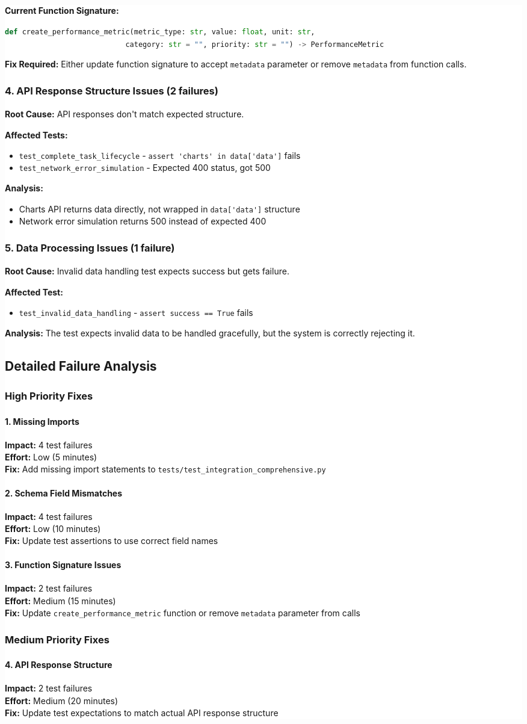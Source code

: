 **Current Function Signature:**
```python
def create_performance_metric(metric_type: str, value: float, unit: str, 
                            category: str = "", priority: str = "") -> PerformanceMetric
```

**Fix Required:**
Either update function signature to accept `metadata` parameter or remove `metadata` from function calls.

### 4. API Response Structure Issues (2 failures)
**Root Cause:** API responses don't match expected structure.

**Affected Tests:**
- `test_complete_task_lifecycle` - `assert 'charts' in data['data']` fails
- `test_network_error_simulation` - Expected 400 status, got 500

**Analysis:**
- Charts API returns data directly, not wrapped in `data['data']` structure
- Network error simulation returns 500 instead of expected 400

### 5. Data Processing Issues (1 failure)
**Root Cause:** Invalid data handling test expects success but gets failure.

**Affected Test:**
- `test_invalid_data_handling` - `assert success == True` fails

**Analysis:**
The test expects invalid data to be handled gracefully, but the system is correctly rejecting it.

## Detailed Failure Analysis

### High Priority Fixes

#### 1. Missing Imports
**Impact:** 4 test failures  
**Effort:** Low (5 minutes)  
**Fix:** Add missing import statements to `tests/test_integration_comprehensive.py`

#### 2. Schema Field Mismatches
**Impact:** 4 test failures  
**Effort:** Low (10 minutes)  
**Fix:** Update test assertions to use correct field names

#### 3. Function Signature Issues
**Impact:** 2 test failures  
**Effort:** Medium (15 minutes)  
**Fix:** Update `create_performance_metric` function or remove `metadata` parameter from calls

### Medium Priority Fixes

#### 4. API Response Structure
**Impact:** 2 test failures  
**Effort:** Medium (20 minutes)  
**Fix:** Update test expectations to match actual API response structure
